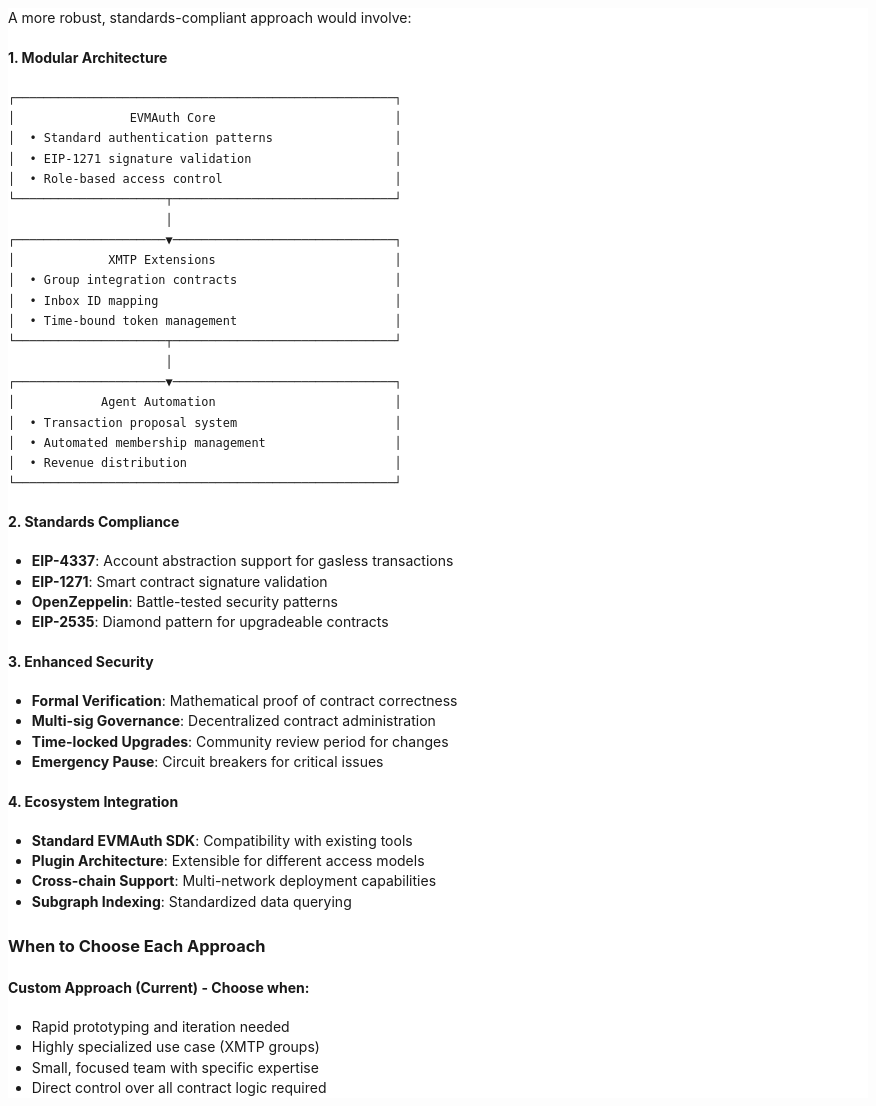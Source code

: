 A more robust, standards-compliant approach would involve:

#### **1. Modular Architecture**
```
┌─────────────────────────────────────────────────────┐
│                EVMAuth Core                         │
│  • Standard authentication patterns                 │
│  • EIP-1271 signature validation                    │
│  • Role-based access control                        │
└─────────────────────┬───────────────────────────────┘
                      │
┌─────────────────────▼───────────────────────────────┐
│             XMTP Extensions                         │
│  • Group integration contracts                      │
│  • Inbox ID mapping                                 │
│  • Time-bound token management                      │
└─────────────────────┬───────────────────────────────┘
                      │
┌─────────────────────▼───────────────────────────────┐
│            Agent Automation                         │
│  • Transaction proposal system                      │
│  • Automated membership management                  │
│  • Revenue distribution                             │
└─────────────────────────────────────────────────────┘
```

#### **2. Standards Compliance**
- **EIP-4337**: Account abstraction support for gasless transactions
- **EIP-1271**: Smart contract signature validation
- **OpenZeppelin**: Battle-tested security patterns
- **EIP-2535**: Diamond pattern for upgradeable contracts

#### **3. Enhanced Security**
- **Formal Verification**: Mathematical proof of contract correctness
- **Multi-sig Governance**: Decentralized contract administration
- **Time-locked Upgrades**: Community review period for changes
- **Emergency Pause**: Circuit breakers for critical issues

#### **4. Ecosystem Integration**
- **Standard EVMAuth SDK**: Compatibility with existing tools
- **Plugin Architecture**: Extensible for different access models
- **Cross-chain Support**: Multi-network deployment capabilities
- **Subgraph Indexing**: Standardized data querying

### When to Choose Each Approach

#### **Custom Approach (Current)** - Choose when:
- Rapid prototyping and iteration needed
- Highly specialized use case (XMTP groups)
- Small, focused team with specific expertise
- Direct control over all contract logic required
